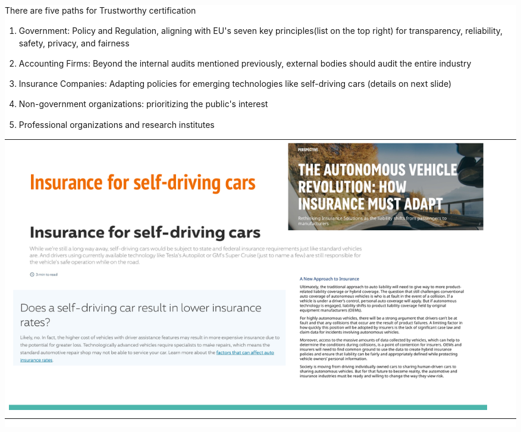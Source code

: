 </table>


There are five paths for Trustworthy certification
1. Government: Policy and Regulation, aligning with EU's seven key principles(list on the top right) for transparency, reliability, safety, privacy, and fairness

2. Accounting Firms: Beyond the internal audits mentioned previously, external bodies should audit the entire industry

3. Insurance Companies: Adapting policies for emerging technologies like self-driving cars (details on next slide)
4. Non-government organizations: prioritizing the public's interest
5. Professional organizations and research institutes



<table><tr>
  <td><img src="../images/week14/day1/M.jpg" width="95%"></td>
</tr>
  <td colspan=1 align="center"><b></b></td>
</table>






<table><tr>